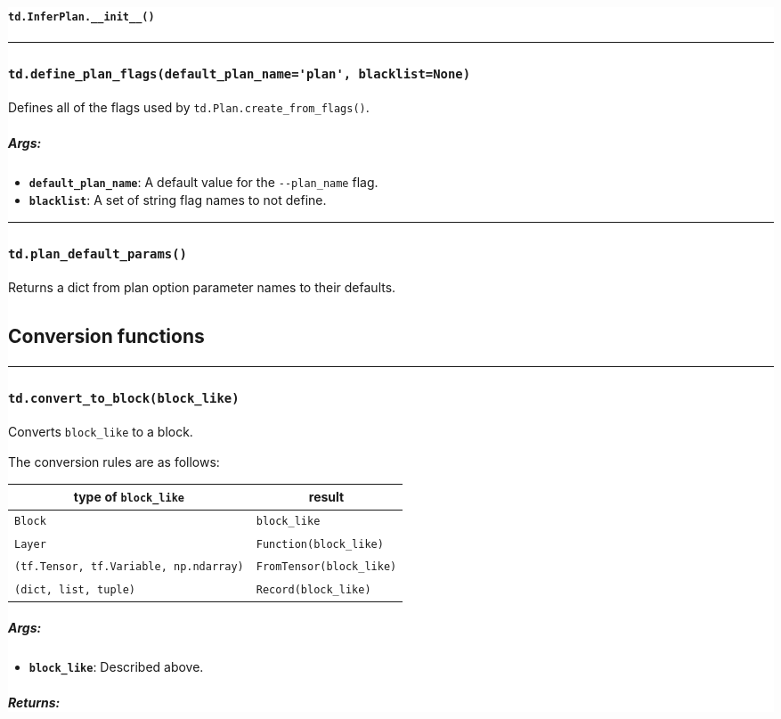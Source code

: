 <a name="td.InferPlan.__init__"></a>
#### `td.InferPlan.__init__()`





- - -

<a name="td.define_plan_flags"></a>
### `td.define_plan_flags(default_plan_name='plan', blacklist=None)`

Defines all of the flags used by `td.Plan.create_from_flags()`.

##### Args:


*  <b>`default_plan_name`</b>: A default value for the `--plan_name` flag.
*  <b>`blacklist`</b>: A set of string flag names to not define.


- - -

<a name="td.plan_default_params"></a>
### `td.plan_default_params()`

Returns a dict from plan option parameter names to their defaults.



## Conversion functions

- - -

<a name="td.convert_to_block"></a>
### `td.convert_to_block(block_like)`

Converts `block_like` to a block.

The conversion rules are as follows:

|type of `block_like`                   | result                   |
|-------------------------------------- | -------------------------|
|`Block`                                | `block_like`             |
|`Layer`                                | `Function(block_like)`   |
|`(tf.Tensor, tf.Variable, np.ndarray)` | `FromTensor(block_like)` |
|`(dict, list, tuple)`                  | `Record(block_like)`     |

##### Args:


*  <b>`block_like`</b>: Described above.

##### Returns:
